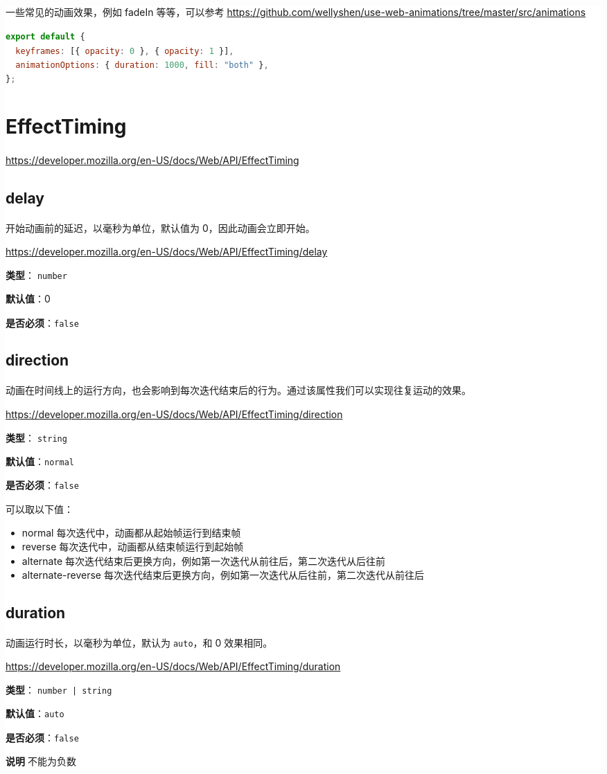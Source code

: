 一些常见的动画效果，例如 fadeIn 等等，可以参考 https://github.com/wellyshen/use-web-animations/tree/master/src/animations
```js
export default {
  keyframes: [{ opacity: 0 }, { opacity: 1 }],
  animationOptions: { duration: 1000, fill: "both" },
};
```

# EffectTiming

https://developer.mozilla.org/en-US/docs/Web/API/EffectTiming

## delay

开始动画前的延迟，以毫秒为单位，默认值为 0，因此动画会立即开始。

https://developer.mozilla.org/en-US/docs/Web/API/EffectTiming/delay

**类型**： `number`

**默认值**：0

**是否必须**：`false`

## direction

动画在时间线上的运行方向，也会影响到每次迭代结束后的行为。通过该属性我们可以实现往复运动的效果。

https://developer.mozilla.org/en-US/docs/Web/API/EffectTiming/direction

**类型**： `string`

**默认值**：`normal`

**是否必须**：`false`

可以取以下值：
* normal 每次迭代中，动画都从起始帧运行到结束帧
* reverse 每次迭代中，动画都从结束帧运行到起始帧
* alternate 每次迭代结束后更换方向，例如第一次迭代从前往后，第二次迭代从后往前
* alternate-reverse 每次迭代结束后更换方向，例如第一次迭代从后往前，第二次迭代从前往后

## duration

动画运行时长，以毫秒为单位，默认为 `auto`，和 0 效果相同。

https://developer.mozilla.org/en-US/docs/Web/API/EffectTiming/duration

**类型**： `number | string`

**默认值**：`auto`

**是否必须**：`false`

**说明** 不能为负数
